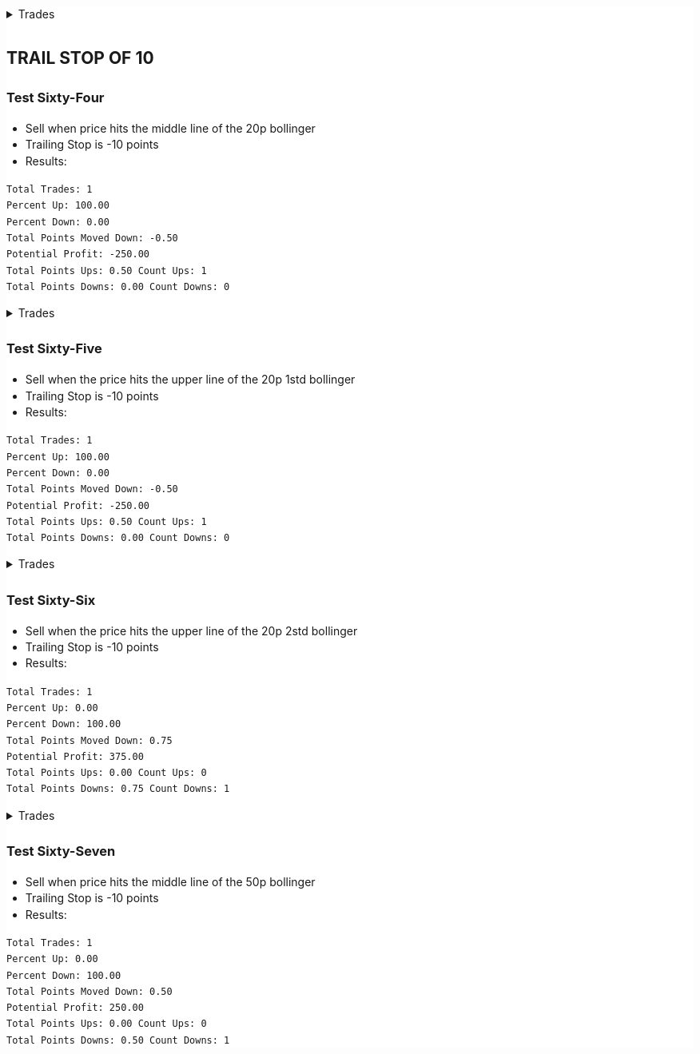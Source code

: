 <details><summary>Trades</summary></details>

## TRAIL STOP OF 10

### Test Sixty-Four
* Sell when price hits the middle line of the 20p bollinger
* Trailing Stop is -10 points
* Results:
```
Total Trades: 1
Percent Up: 100.00
Percent Down: 0.00
Total Points Moved Down: -0.50
Potential Profit: -250.00
Total Points Ups: 0.50 Count Ups: 1
Total Points Downs: 0.00 Count Downs: 0
```

<details><summary>Trades</summary></details>

### Test Sixty-Five
* Sell when the price hits the upper line of the 20p 1std bollinger
* Trailing Stop is -10 points
* Results:
```
Total Trades: 1
Percent Up: 100.00
Percent Down: 0.00
Total Points Moved Down: -0.50
Potential Profit: -250.00
Total Points Ups: 0.50 Count Ups: 1
Total Points Downs: 0.00 Count Downs: 0
```

<details><summary>Trades</summary></details>

### Test Sixty-Six
* Sell when the price hits the upper line of the 20p 2std bollinger
* Trailing Stop is -10 points
* Results:
```
Total Trades: 1
Percent Up: 0.00
Percent Down: 100.00
Total Points Moved Down: 0.75
Potential Profit: 375.00
Total Points Ups: 0.00 Count Ups: 0
Total Points Downs: 0.75 Count Downs: 1
```

<details><summary>Trades</summary></details>

### Test Sixty-Seven
* Sell when price hits the middle line of the 50p bollinger
* Trailing Stop is -10 points
* Results:
```
Total Trades: 1
Percent Up: 0.00
Percent Down: 100.00
Total Points Moved Down: 0.50
Potential Profit: 250.00
Total Points Ups: 0.00 Count Ups: 0
Total Points Downs: 0.50 Count Downs: 1
```